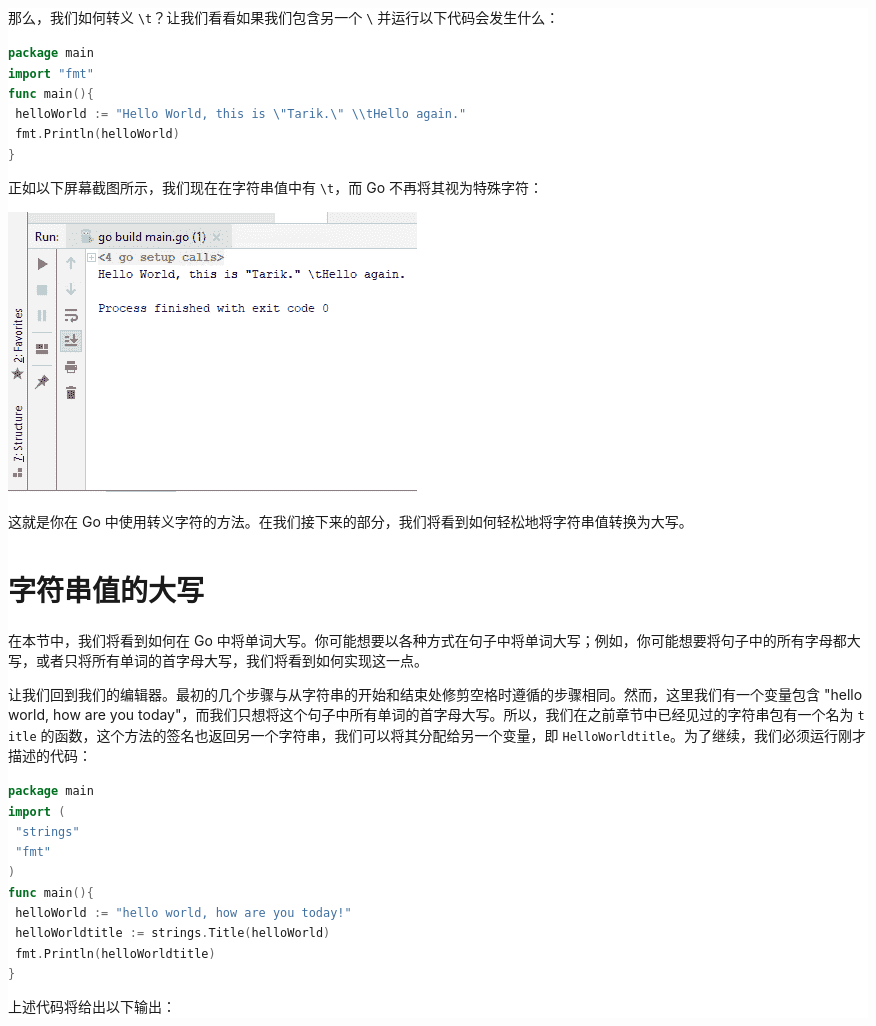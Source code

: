 那么，我们如何转义 `\t`？让我们看看如果我们包含另一个 `\` 并运行以下代码会发生什么：

```go
package main
import "fmt"
func main(){
 helloWorld := "Hello World, this is \"Tarik.\" \\tHello again."
 fmt.Println(helloWorld)
}
```

正如以下屏幕截图所示，我们现在在字符串值中有 `\t`，而 Go 不再将其视为特殊字符：

![图片](img/dc5f9031-2a97-42f3-b989-105a8b825d3d.png)

这就是你在 Go 中使用转义字符的方法。在我们接下来的部分，我们将看到如何轻松地将字符串值转换为大写。

# 字符串值的大写

在本节中，我们将看到如何在 Go 中将单词大写。你可能想要以各种方式在句子中将单词大写；例如，你可能想要将句子中的所有字母都大写，或者只将所有单词的首字母大写，我们将看到如何实现这一点。

让我们回到我们的编辑器。最初的几个步骤与从字符串的开始和结束处修剪空格时遵循的步骤相同。然而，这里我们有一个变量包含 "hello world, how are you today"，而我们只想将这个句子中所有单词的首字母大写。所以，我们在之前章节中已经见过的字符串包有一个名为 `title` 的函数，这个方法的签名也返回另一个字符串，我们可以将其分配给另一个变量，即 `HelloWorldtitle`。为了继续，我们必须运行刚才描述的代码：

```go
package main
import (
 "strings"
 "fmt"
)
func main(){
 helloWorld := "hello world, how are you today!"
 helloWorldtitle := strings.Title(helloWorld)
 fmt.Println(helloWorldtitle)
}
```

上述代码将给出以下输出：
